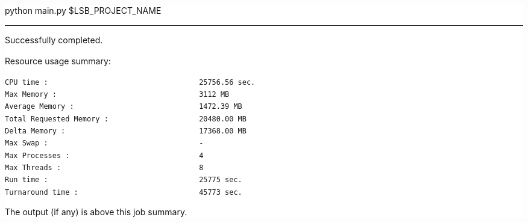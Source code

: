 python main.py $LSB_PROJECT_NAME


------------------------------------------------------------

Successfully completed.

Resource usage summary:

    CPU time :                                   25756.56 sec.
    Max Memory :                                 3112 MB
    Average Memory :                             1472.39 MB
    Total Requested Memory :                     20480.00 MB
    Delta Memory :                               17368.00 MB
    Max Swap :                                   -
    Max Processes :                              4
    Max Threads :                                8
    Run time :                                   25775 sec.
    Turnaround time :                            45773 sec.

The output (if any) is above this job summary.

